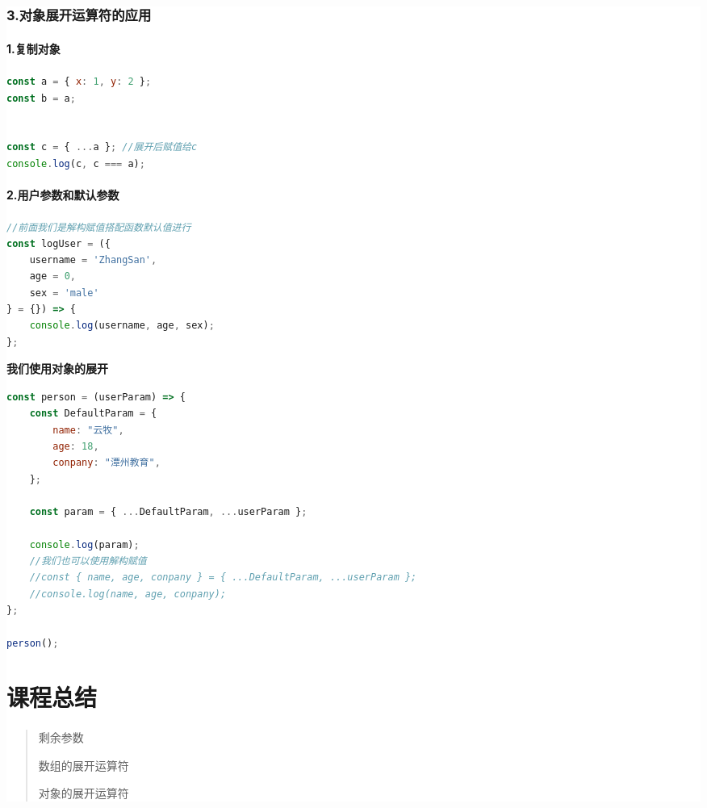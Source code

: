 ### 3.对象展开运算符的应用

#### 1.复制对象

```js
const a = { x: 1, y: 2 };
const b = a; 


const c = { ...a }; //展开后赋值给c
console.log(c, c === a);
```

#### 2.用户参数和默认参数

```js
//前面我们是解构赋值搭配函数默认值进行
const logUser = ({
    username = 'ZhangSan',
    age = 0,
    sex = 'male'
} = {}) => {
    console.log(username, age, sex);
};
```

**我们使用对象的展开**

```js
const person = (userParam) => {
    const DefaultParam = {
        name: "云牧",
        age: 18,
        conpany: "潭州教育",
    };

    const param = { ...DefaultParam, ...userParam };
    
    console.log(param);
    //我们也可以使用解构赋值
    //const { name, age, conpany } = { ...DefaultParam, ...userParam };
    //console.log(name, age, conpany);
};

person();
```



# 课程总结

> 剩余参数
>
> 数组的展开运算符
>
> 对象的展开运算符
